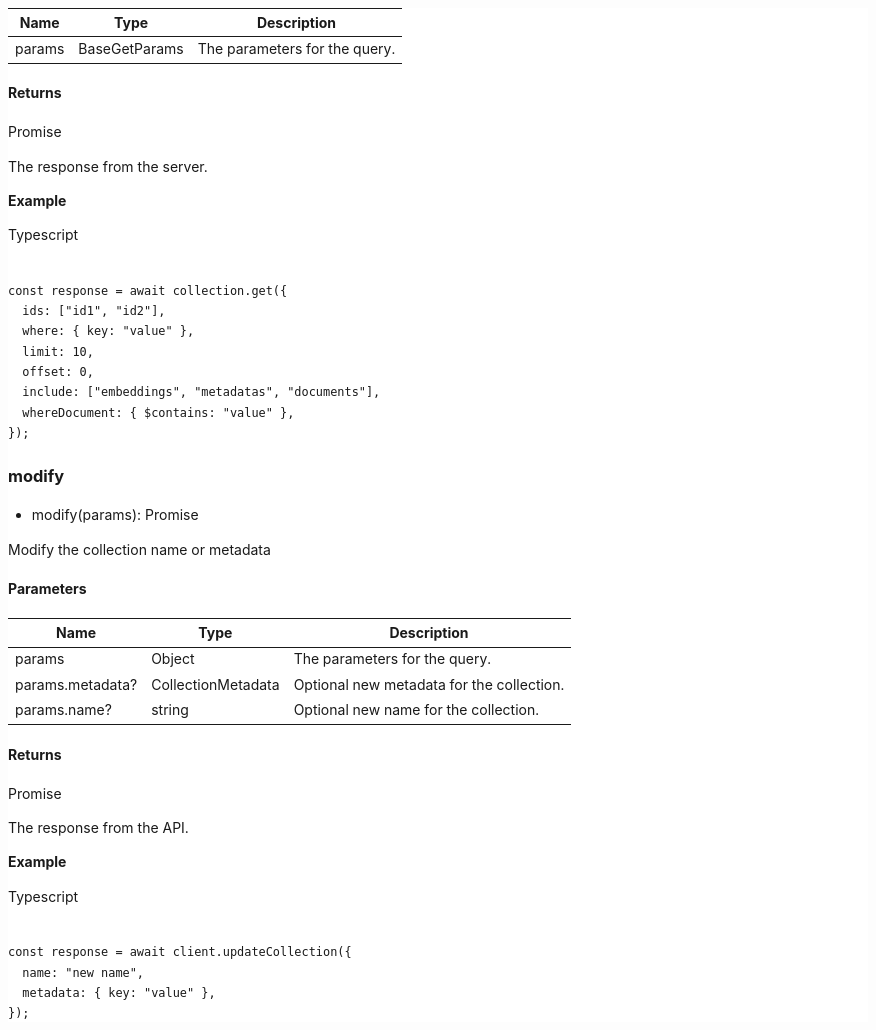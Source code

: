 | Name | Type | Description |
| --- | --- | --- |
| params | BaseGetParams | The parameters for the query. |

#### Returns

Promise<MultiGetResponse>

The response from the server.

**Example**

Typescript

```

const response = await collection.get({
  ids: ["id1", "id2"],
  where: { key: "value" },
  limit: 10,
  offset: 0,
  include: ["embeddings", "metadatas", "documents"],
  whereDocument: { $contains: "value" },
});

```

### modify

- modify(params): Promise<CollectionParams>

Modify the collection name or metadata

#### Parameters

| Name | Type | Description |
| --- | --- | --- |
| params | Object | The parameters for the query. |
| params.metadata? | CollectionMetadata | Optional new metadata for the collection. |
| params.name? | string | Optional new name for the collection. |

#### Returns

Promise<CollectionParams>

The response from the API.

**Example**

Typescript

```

const response = await client.updateCollection({
  name: "new name",
  metadata: { key: "value" },
});

```
